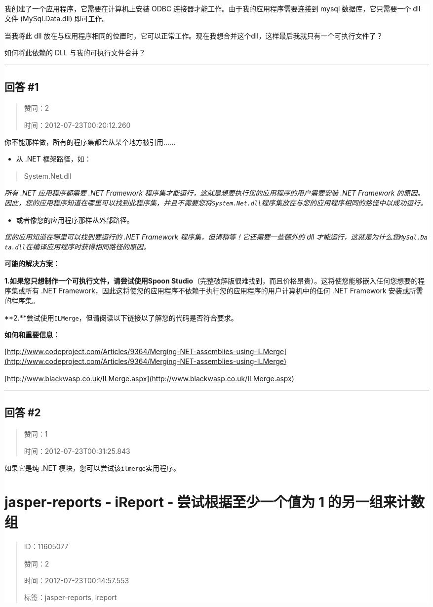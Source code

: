 我创建了一个应用程序，它需要在计算机上安装 ODBC 连接器才能工作。由于我的应用程序需要连接到 mysql 数据库，它只需要一个 dll 文件 (MySql.Data.dll) 即可工作。

当我将此 dll 放在与应用程序相同的位置时，它可以正常工作。现在我想合并这个dll，这样最后我就只有一个可执行文件了？

如何将此依赖的 DLL 与我的可执行文件合并？

* * *

## 回答 #1

> 赞同：2
> 
> 时间：2012-07-23T00:20:12.260

你不能那样做，所有的程序集都会从某个地方被引用......

*   从 .NET 框架路径，如：

> System.Net.dll

*所有 .NET 应用程序都需要 .NET Framework 程序集才能运行，这就是想要执行您的应用程序的用户需要安装 .NET Framework 的原因。因此，您的应用程序知道在哪里可以找到此程序集，并且不需要您将`System.Net.dll`程序集放在与您的应用程序相同的路径中以成功运行。*

*   或者像您的应用程序那样从外部路径。

*您的应用知道在哪里可以找到要运行的 .NET Framework 程序集，但请稍等！它还需要一些额外的 dll 才能运行，这就是为什么您`MySql.Data.dll`在编译应用程序时获得相同路径的原因。*

**可能的解决方案：**

**1.**如果您只想制作一个可执行文件，请尝试使用**Spoon Studio**（完整破解版很难找到，而且价格昂贵）。这将使您能够嵌入任何您想要的程序集或所有 .NET Framework，因此这将使您的应用程序不依赖于执行您的应用程序的用户计算机中的任何 .NET Framework 安装或所需的程序集。

**2.**尝试使用`ILMerge`，但请阅读以下链接以了解您的代码是否符合要求。

**如何和重要信息：**

[http://www.codeproject.com/Articles/9364/Merging-NET-assemblies-using-ILMerge](http://www.codeproject.com/Articles/9364/Merging-NET-assemblies-using-ILMerge)

[http://www.blackwasp.co.uk/ILMerge.aspx](http://www.blackwasp.co.uk/ILMerge.aspx)

* * *

## 回答 #2

> 赞同：1
> 
> 时间：2012-07-23T00:31:25.843

如果它是纯 .NET 模块，您可以尝试该`ilmerge`实用程序。

# jasper-reports - iReport - 尝试根据至少一个值为 1 的另一组来计数组

> ID：11605077
> 
> 赞同：2
> 
> 时间：2012-07-23T00:14:57.553
> 
> 标签：jasper-reports, ireport
